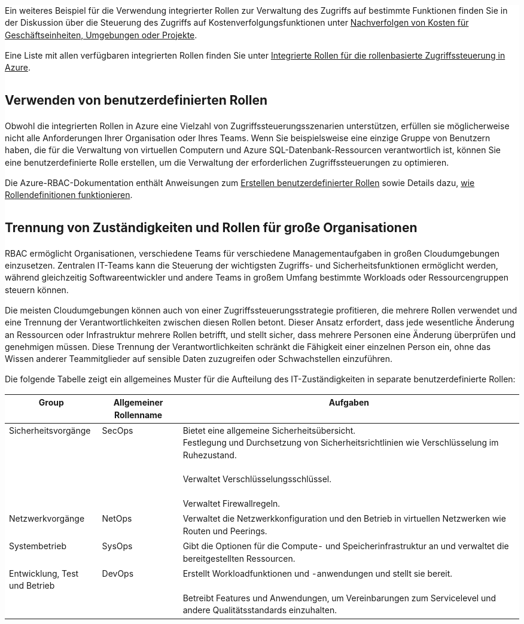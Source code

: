 Ein weiteres Beispiel für die Verwendung integrierter Rollen zur Verwaltung des Zugriffs auf bestimmte Funktionen finden Sie in der Diskussion über die Steuerung des Zugriffs auf Kostenverfolgungsfunktionen unter [Nachverfolgen von Kosten für Geschäftseinheiten, Umgebungen oder Projekte](../azure-best-practices/track-costs.md#provide-the-right-level-of-cost-access).

Eine Liste mit allen verfügbaren integrierten Rollen finden Sie unter [Integrierte Rollen für die rollenbasierte Zugriffssteuerung in Azure](https://docs.microsoft.com/azure/role-based-access-control/built-in-roles).

## <a name="use-custom-roles"></a>Verwenden von benutzerdefinierten Rollen

Obwohl die integrierten Rollen in Azure eine Vielzahl von Zugriffssteuerungsszenarien unterstützen, erfüllen sie möglicherweise nicht alle Anforderungen Ihrer Organisation oder Ihres Teams. Wenn Sie beispielsweise eine einzige Gruppe von Benutzern haben, die für die Verwaltung von virtuellen Computern und Azure SQL-Datenbank-Ressourcen verantwortlich ist, können Sie eine benutzerdefinierte Rolle erstellen, um die Verwaltung der erforderlichen Zugriffssteuerungen zu optimieren.

Die Azure-RBAC-Dokumentation enthält Anweisungen zum [Erstellen benutzerdefinierter Rollen](https://docs.microsoft.com/azure/role-based-access-control/custom-roles) sowie Details dazu, [wie Rollendefinitionen funktionieren](https://docs.microsoft.com/azure/role-based-access-control/role-definitions).

## <a name="separation-of-responsibilities-and-roles-for-large-organizations"></a>Trennung von Zuständigkeiten und Rollen für große Organisationen

RBAC ermöglicht Organisationen, verschiedene Teams für verschiedene Managementaufgaben in großen Cloudumgebungen einzusetzen. Zentralen IT-Teams kann die Steuerung der wichtigsten Zugriffs- und Sicherheitsfunktionen ermöglicht werden, während gleichzeitig Softwareentwickler und andere Teams in großem Umfang bestimmte Workloads oder Ressourcengruppen steuern können.

Die meisten Cloudumgebungen können auch von einer Zugriffssteuerungsstrategie profitieren, die mehrere Rollen verwendet und eine Trennung der Verantwortlichkeiten zwischen diesen Rollen betont. Dieser Ansatz erfordert, dass jede wesentliche Änderung an Ressourcen oder Infrastruktur mehrere Rollen betrifft, und stellt sicher, dass mehrere Personen eine Änderung überprüfen und genehmigen müssen. Diese Trennung der Verantwortlichkeiten schränkt die Fähigkeit einer einzelnen Person ein, ohne das Wissen anderer Teammitglieder auf sensible Daten zuzugreifen oder Schwachstellen einzuführen.

Die folgende Tabelle zeigt ein allgemeines Muster für die Aufteilung des IT-Zuständigkeiten in separate benutzerdefinierte Rollen:



| Group | Allgemeiner Rollenname | Aufgaben |
| --- | --- | --- |
| Sicherheitsvorgänge | SecOps | Bietet eine allgemeine Sicherheitsübersicht. <br> Festlegung und Durchsetzung von Sicherheitsrichtlinien wie Verschlüsselung im Ruhezustand. <br><br> Verwaltet Verschlüsselungsschlüssel. <br><br> Verwaltet Firewallregeln. |
| Netzwerkvorgänge | NetOps | Verwaltet die Netzwerkkonfiguration und den Betrieb in virtuellen Netzwerken wie Routen und Peerings. |
| Systembetrieb | SysOps | Gibt die Optionen für die Compute- und Speicherinfrastruktur an und verwaltet die bereitgestellten Ressourcen. |
| Entwicklung, Test und Betrieb | DevOps | Erstellt Workloadfunktionen und -anwendungen und stellt sie bereit. <br><br> Betreibt Features und Anwendungen, um Vereinbarungen zum Servicelevel und andere Qualitätsstandards einzuhalten. |

